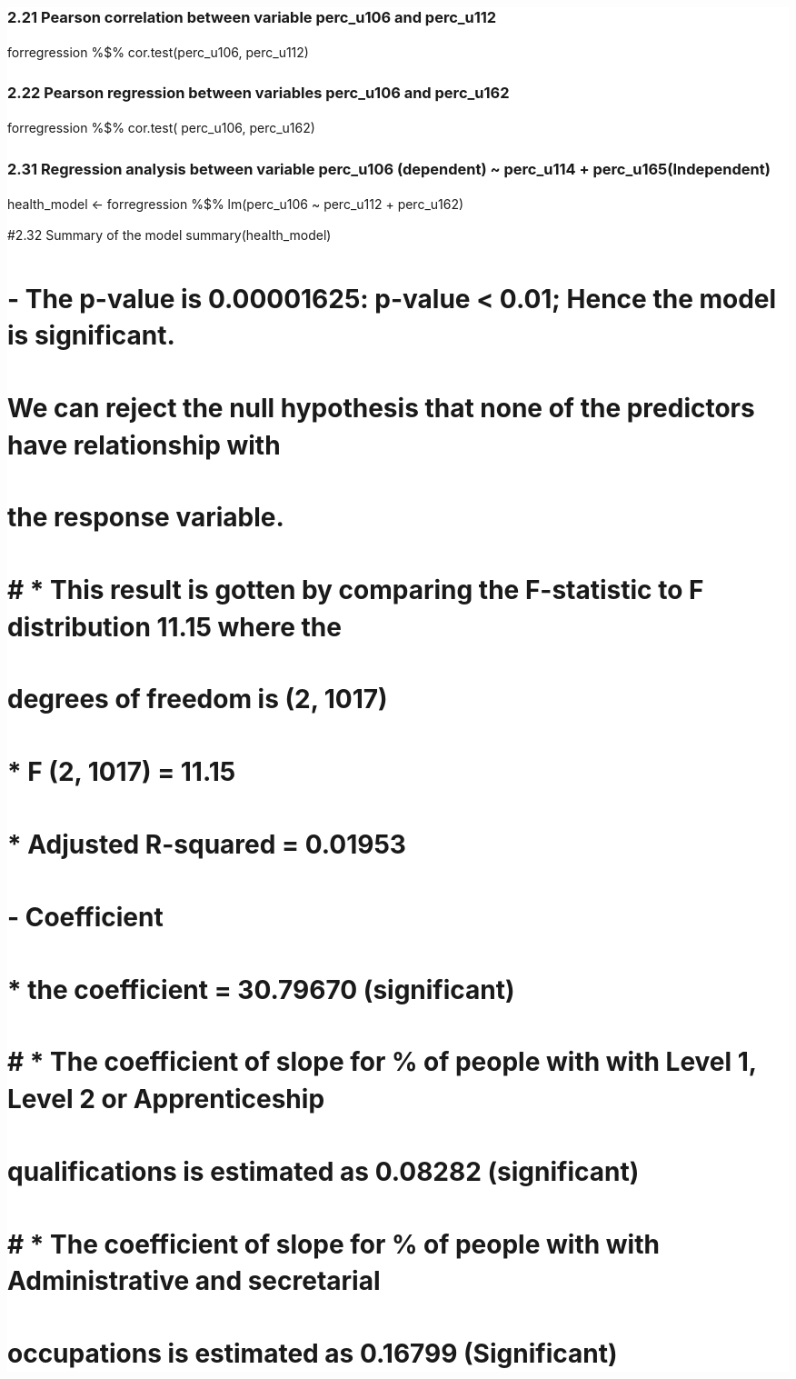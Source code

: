 

### 2.21 Pearson correlation between variable perc_u106 and perc_u112


forregression %$%
  cor.test(perc_u106, perc_u112)


### 2.22 Pearson regression between variables perc_u106 and perc_u162
forregression %$%
  cor.test( perc_u106, perc_u162)


### 2.31 Regression analysis between variable perc_u106 (dependent) ~ perc_u114 + perc_u165(Independent)

health_model <- forregression %$%
  lm(perc_u106 ~ perc_u112 + perc_u162)

#2.32 Summary of the model
summary(health_model)

# 
#   - The p-value is **0.00001625: p-value < 0.01**; Hence the model is significant. 
# We can reject the null hypothesis that none of the predictors have relationship with 
# the response variable. 
# # * This result is gotten by comparing the F-statistic to F distribution **11.15** where the 
# degrees of freedom is **(2, 1017)**
#   * F (2, 1017) = **11.15**
#   * Adjusted R-squared = **0.01953** 
#   
#   - Coefficient 
# * the coefficient  = **30.79670 (significant)**
# #   * The coefficient of slope for % of people with with Level 1, Level 2 or Apprenticeship 
# qualifications is estimated as **0.08282 (significant)**
# #   * The coefficient of slope for % of people with with Administrative and secretarial 
#   occupations is estimated as **0.16799 (Significant)**
  